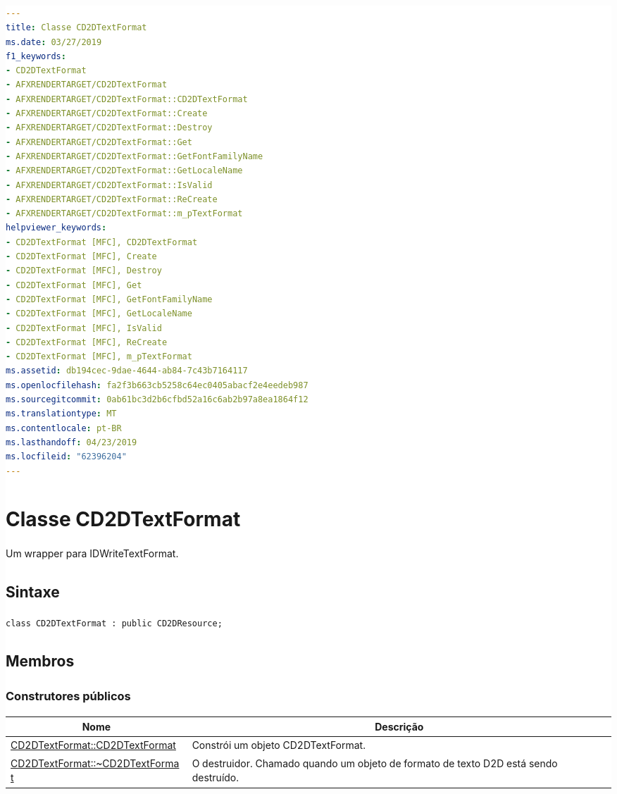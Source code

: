 ```yaml
---
title: Classe CD2DTextFormat
ms.date: 03/27/2019
f1_keywords:
- CD2DTextFormat
- AFXRENDERTARGET/CD2DTextFormat
- AFXRENDERTARGET/CD2DTextFormat::CD2DTextFormat
- AFXRENDERTARGET/CD2DTextFormat::Create
- AFXRENDERTARGET/CD2DTextFormat::Destroy
- AFXRENDERTARGET/CD2DTextFormat::Get
- AFXRENDERTARGET/CD2DTextFormat::GetFontFamilyName
- AFXRENDERTARGET/CD2DTextFormat::GetLocaleName
- AFXRENDERTARGET/CD2DTextFormat::IsValid
- AFXRENDERTARGET/CD2DTextFormat::ReCreate
- AFXRENDERTARGET/CD2DTextFormat::m_pTextFormat
helpviewer_keywords:
- CD2DTextFormat [MFC], CD2DTextFormat
- CD2DTextFormat [MFC], Create
- CD2DTextFormat [MFC], Destroy
- CD2DTextFormat [MFC], Get
- CD2DTextFormat [MFC], GetFontFamilyName
- CD2DTextFormat [MFC], GetLocaleName
- CD2DTextFormat [MFC], IsValid
- CD2DTextFormat [MFC], ReCreate
- CD2DTextFormat [MFC], m_pTextFormat
ms.assetid: db194cec-9dae-4644-ab84-7c43b7164117
ms.openlocfilehash: fa2f3b663cb5258c64ec0405abacf2e4eedeb987
ms.sourcegitcommit: 0ab61bc3d2b6cfbd52a16c6ab2b97a8ea1864f12
ms.translationtype: MT
ms.contentlocale: pt-BR
ms.lasthandoff: 04/23/2019
ms.locfileid: "62396204"
---
```

# <a name="cd2dtextformat-class"></a>Classe CD2DTextFormat

Um wrapper para IDWriteTextFormat.

## <a name="syntax"></a>Sintaxe

```
class CD2DTextFormat : public CD2DResource;
```

## <a name="members"></a>Membros

### <a name="public-constructors"></a>Construtores públicos

|Nome|Descrição|
|----------|-----------------|
|[CD2DTextFormat::CD2DTextFormat](#cd2dtextformat)|Constrói um objeto CD2DTextFormat.|
|[CD2DTextFormat::~CD2DTextFormat](#_dtorcd2dtextformat)|O destruidor. Chamado quando um objeto de formato de texto D2D está sendo destruído.|
